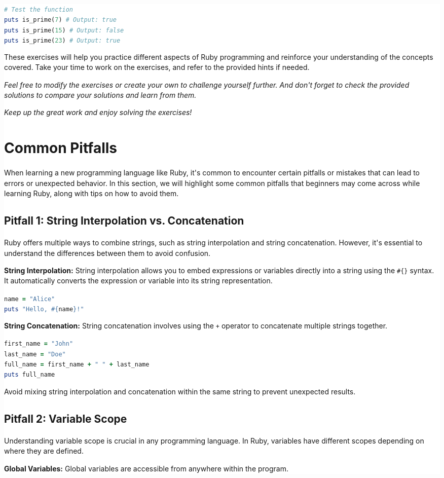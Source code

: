```ruby
# Test the function
puts is_prime(7) # Output: true
puts is_prime(15) # Output: false
puts is_prime(23) # Output: true
```

These exercises will help you practice different aspects of Ruby programming and reinforce your understanding of the concepts covered. Take your time to work on the exercises, and refer to the provided hints if needed.

*Feel free to modify the exercises or create your own to challenge yourself further. And don't forget to check the provided solutions to compare your solutions and learn from them.*

*Keep up the great work and enjoy solving the exercises!*

# Common Pitfalls

When learning a new programming language like Ruby, it's common to encounter certain pitfalls or mistakes that can lead to errors or unexpected behavior. In this section, we will highlight some common pitfalls that beginners may come across while learning Ruby, along with tips on how to avoid them.

## Pitfall 1: String Interpolation vs. Concatenation

Ruby offers multiple ways to combine strings, such as string interpolation and string concatenation. However, it's essential to understand the differences between them to avoid confusion.

**String Interpolation:**
String interpolation allows you to embed expressions or variables directly into a string using the `#{}` syntax. It automatically converts the expression or variable into its string representation.

```ruby
name = "Alice"
puts "Hello, #{name}!"
```

**String Concatenation:**
String concatenation involves using the `+` operator to concatenate multiple strings together.

```ruby
first_name = "John"
last_name = "Doe"
full_name = first_name + " " + last_name
puts full_name
```

Avoid mixing string interpolation and concatenation within the same string to prevent unexpected results.

## Pitfall 2: Variable Scope

Understanding variable scope is crucial in any programming language. In Ruby, variables have different scopes depending on where they are defined.

**Global Variables:**
Global variables are accessible from anywhere within the program.
